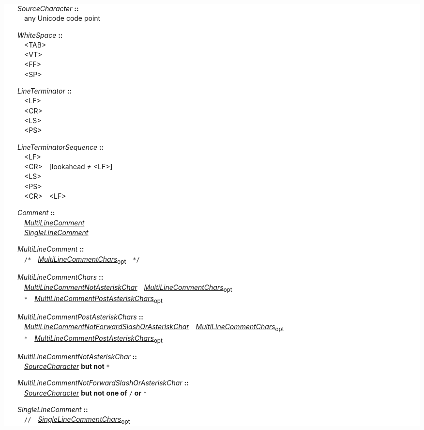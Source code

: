 &emsp;&emsp;<a name="SourceCharacter"></a>*SourceCharacter* **::**  
&emsp;&emsp;&emsp;<a name="SourceCharacter-xks4vqzw"></a>any Unicode code point  
  
&emsp;&emsp;<a name="WhiteSpace"></a>*WhiteSpace* **::**  
&emsp;&emsp;&emsp;<a name="WhiteSpace-k4soaizl"></a>&lt;TAB&gt;  
&emsp;&emsp;&emsp;<a name="WhiteSpace-w_cit1lu"></a>&lt;VT&gt;  
&emsp;&emsp;&emsp;<a name="WhiteSpace-dvfflmsr"></a>&lt;FF&gt;  
&emsp;&emsp;&emsp;<a name="WhiteSpace-01dfufyk"></a>&lt;SP&gt;  
  
&emsp;&emsp;<a name="LineTerminator"></a>*LineTerminator* **::**  
&emsp;&emsp;&emsp;<a name="LineTerminator-eznvjwhz"></a>&lt;LF&gt;  
&emsp;&emsp;&emsp;<a name="LineTerminator-q1yr1eki"></a>&lt;CR&gt;  
&emsp;&emsp;&emsp;<a name="LineTerminator-eaiqsw9w"></a>&lt;LS&gt;  
&emsp;&emsp;&emsp;<a name="LineTerminator-z8h10fxn"></a>&lt;PS&gt;  
  
&emsp;&emsp;<a name="LineTerminatorSequence"></a>*LineTerminatorSequence* **::**  
&emsp;&emsp;&emsp;<a name="LineTerminatorSequence-eznvjwhz"></a>&lt;LF&gt;  
&emsp;&emsp;&emsp;<a name="LineTerminatorSequence-hiltsszk"></a>&lt;CR&gt;&emsp;[lookahead ≠ &lt;LF&gt;]  
&emsp;&emsp;&emsp;<a name="LineTerminatorSequence-eaiqsw9w"></a>&lt;LS&gt;  
&emsp;&emsp;&emsp;<a name="LineTerminatorSequence-z8h10fxn"></a>&lt;PS&gt;  
&emsp;&emsp;&emsp;<a name="LineTerminatorSequence-lajs7kyd"></a>&lt;CR&gt;&emsp;&lt;LF&gt;  
  
&emsp;&emsp;<a name="Comment"></a>*Comment* **::**  
&emsp;&emsp;&emsp;<a name="Comment-sieyeref"></a>*[MultiLineComment](#MultiLineComment)*  
&emsp;&emsp;&emsp;<a name="Comment-sscrkqcd"></a>*[SingleLineComment](#SingleLineComment)*  
  
&emsp;&emsp;<a name="MultiLineComment"></a>*MultiLineComment* **::**  
&emsp;&emsp;&emsp;<a name="MultiLineComment-hhzm60cr"></a>`` /* ``&emsp;*[MultiLineCommentChars](#MultiLineCommentChars)*<sub>opt</sub>&emsp;`` */ ``  
  
&emsp;&emsp;<a name="MultiLineCommentChars"></a>*MultiLineCommentChars* **::**  
&emsp;&emsp;&emsp;<a name="MultiLineCommentChars-yfpqe0t3"></a>*[MultiLineCommentNotAsteriskChar](#MultiLineCommentNotAsteriskChar)*&emsp;*[MultiLineCommentChars](#MultiLineCommentChars)*<sub>opt</sub>  
&emsp;&emsp;&emsp;<a name="MultiLineCommentChars-fjc-za7u"></a>`` * ``&emsp;*[MultiLineCommentPostAsteriskChars](#MultiLineCommentPostAsteriskChars)*<sub>opt</sub>  
  
&emsp;&emsp;<a name="MultiLineCommentPostAsteriskChars"></a>*MultiLineCommentPostAsteriskChars* **::**  
&emsp;&emsp;&emsp;<a name="MultiLineCommentPostAsteriskChars-tgjdyy1d"></a>*[MultiLineCommentNotForwardSlashOrAsteriskChar](#MultiLineCommentNotForwardSlashOrAsteriskChar)*&emsp;*[MultiLineCommentChars](#MultiLineCommentChars)*<sub>opt</sub>  
&emsp;&emsp;&emsp;<a name="MultiLineCommentPostAsteriskChars-fjc-za7u"></a>`` * ``&emsp;*[MultiLineCommentPostAsteriskChars](#MultiLineCommentPostAsteriskChars)*<sub>opt</sub>  
  
&emsp;&emsp;<a name="MultiLineCommentNotAsteriskChar"></a>*MultiLineCommentNotAsteriskChar* **::**  
&emsp;&emsp;&emsp;<a name="MultiLineCommentNotAsteriskChar-lflef8ko"></a>*[SourceCharacter](#SourceCharacter)* **but not** `` * ``  
  
&emsp;&emsp;<a name="MultiLineCommentNotForwardSlashOrAsteriskChar"></a>*MultiLineCommentNotForwardSlashOrAsteriskChar* **::**  
&emsp;&emsp;&emsp;<a name="MultiLineCommentNotForwardSlashOrAsteriskChar-hdfnrv5z"></a>*[SourceCharacter](#SourceCharacter)* **but not** **one of** `` / `` **or** `` * ``  
  
&emsp;&emsp;<a name="SingleLineComment"></a>*SingleLineComment* **::**  
&emsp;&emsp;&emsp;<a name="SingleLineComment-u-3whel6"></a>`` // ``&emsp;*[SingleLineCommentChars](#SingleLineCommentChars)*<sub>opt</sub>  
  